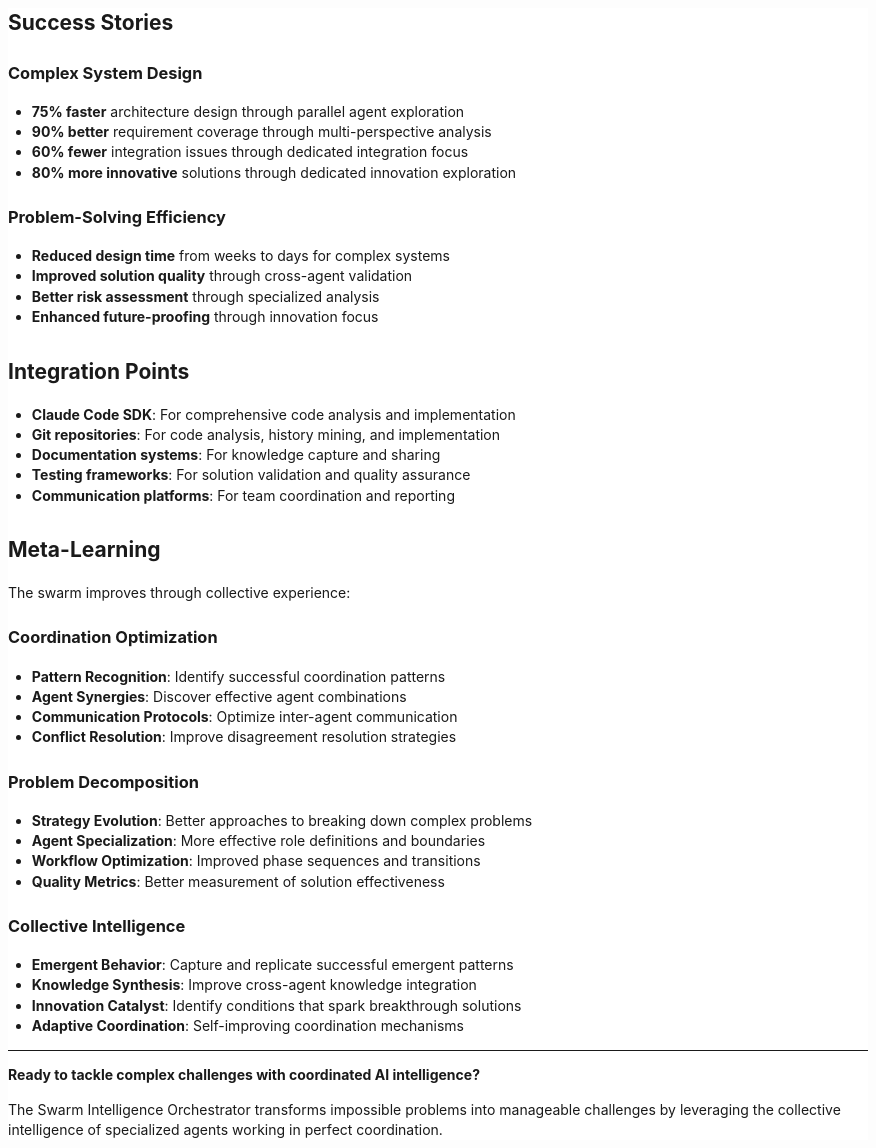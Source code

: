 ## Success Stories

### Complex System Design
- **75% faster** architecture design through parallel agent exploration
- **90% better** requirement coverage through multi-perspective analysis
- **60% fewer** integration issues through dedicated integration focus
- **80% more innovative** solutions through dedicated innovation exploration

### Problem-Solving Efficiency
- **Reduced design time** from weeks to days for complex systems
- **Improved solution quality** through cross-agent validation
- **Better risk assessment** through specialized analysis
- **Enhanced future-proofing** through innovation focus

## Integration Points

- **Claude Code SDK**: For comprehensive code analysis and implementation
- **Git repositories**: For code analysis, history mining, and implementation
- **Documentation systems**: For knowledge capture and sharing
- **Testing frameworks**: For solution validation and quality assurance
- **Communication platforms**: For team coordination and reporting

## Meta-Learning

The swarm improves through collective experience:

### Coordination Optimization
- **Pattern Recognition**: Identify successful coordination patterns
- **Agent Synergies**: Discover effective agent combinations
- **Communication Protocols**: Optimize inter-agent communication
- **Conflict Resolution**: Improve disagreement resolution strategies

### Problem Decomposition
- **Strategy Evolution**: Better approaches to breaking down complex problems
- **Agent Specialization**: More effective role definitions and boundaries
- **Workflow Optimization**: Improved phase sequences and transitions
- **Quality Metrics**: Better measurement of solution effectiveness

### Collective Intelligence
- **Emergent Behavior**: Capture and replicate successful emergent patterns
- **Knowledge Synthesis**: Improve cross-agent knowledge integration
- **Innovation Catalyst**: Identify conditions that spark breakthrough solutions
- **Adaptive Coordination**: Self-improving coordination mechanisms

---

**Ready to tackle complex challenges with coordinated AI intelligence?**

The Swarm Intelligence Orchestrator transforms impossible problems into manageable challenges by leveraging the collective intelligence of specialized agents working in perfect coordination.